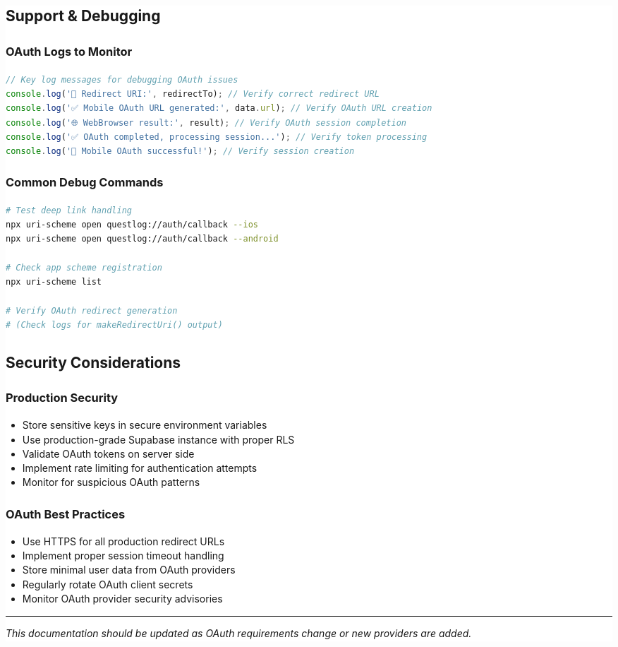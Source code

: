 ## Support & Debugging

### OAuth Logs to Monitor
```javascript
// Key log messages for debugging OAuth issues
console.log('📝 Redirect URI:', redirectTo); // Verify correct redirect URL
console.log('✅ Mobile OAuth URL generated:', data.url); // Verify OAuth URL creation
console.log('🌐 WebBrowser result:', result); // Verify OAuth session completion
console.log('✅ OAuth completed, processing session...'); // Verify token processing
console.log('🎉 Mobile OAuth successful!'); // Verify session creation
```

### Common Debug Commands
```bash
# Test deep link handling
npx uri-scheme open questlog://auth/callback --ios
npx uri-scheme open questlog://auth/callback --android

# Check app scheme registration
npx uri-scheme list

# Verify OAuth redirect generation
# (Check logs for makeRedirectUri() output)
```

## Security Considerations

### Production Security
- Store sensitive keys in secure environment variables
- Use production-grade Supabase instance with proper RLS
- Validate OAuth tokens on server side
- Implement rate limiting for authentication attempts
- Monitor for suspicious OAuth patterns

### OAuth Best Practices
- Use HTTPS for all production redirect URLs
- Implement proper session timeout handling
- Store minimal user data from OAuth providers
- Regularly rotate OAuth client secrets
- Monitor OAuth provider security advisories

---

*This documentation should be updated as OAuth requirements change or new providers are added.*
